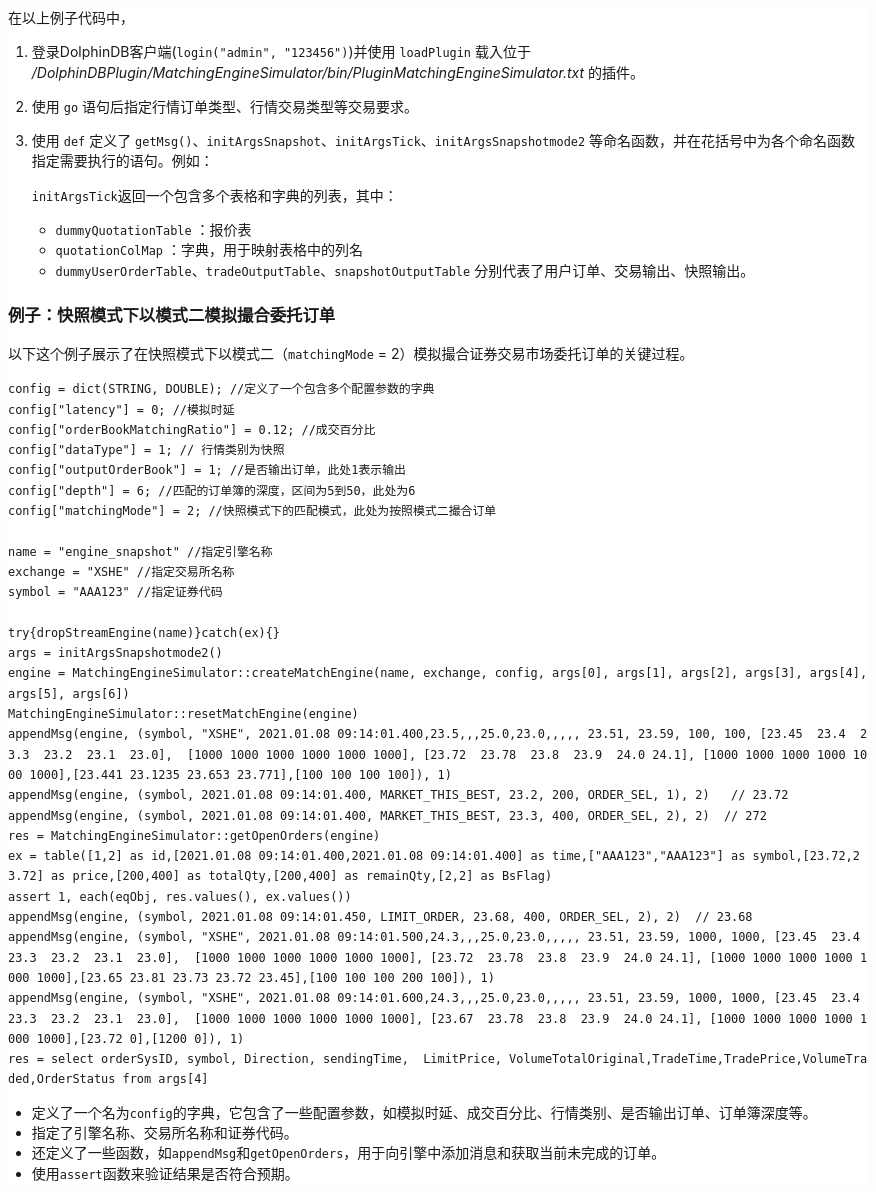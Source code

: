 在以上例子代码中，

1. 登录DolphinDB客户端(`login("admin", "123456")`)并使用 `loadPlugin` 载入位于 */DolphinDBPlugin/MatchingEngineSimulator/bin/PluginMatchingEngineSimulator.txt* 的插件。
1. 使用 `go` 语句后指定行情订单类型、行情交易类型等交易要求。
1. 使用 `def` 定义了 `getMsg()`、`initArgsSnapshot`、`initArgsTick`、`initArgsSnapshotmode2` 等命名函数，并在花括号中为各个命名函数指定需要执行的语句。例如：

    `initArgsTick`返回一个包含多个表格和字典的列表，其中：
    - `dummyQuotationTable` ：报价表
    - `quotationColMap` ：字典，用于映射表格中的列名
    - `dummyUserOrderTable`、`tradeOutputTable`、`snapshotOutputTable` 分别代表了用户订单、交易输出、快照输出。

### 例子：快照模式下以模式二模拟撮合委托订单

以下这个例子展示了在快照模式下以模式二（`matchingMode` = 2）模拟撮合证券交易市场委托订单的关键过程。

```
config = dict(STRING, DOUBLE); //定义了一个包含多个配置参数的字典
config["latency"] = 0; //模拟时延
config["orderBookMatchingRatio"] = 0.12; //成交百分比
config["dataType"] = 1; // 行情类别为快照
config["outputOrderBook"] = 1; //是否输出订单，此处1表示输出
config["depth"] = 6; //匹配的订单簿的深度，区间为5到50，此处为6
config["matchingMode"] = 2; //快照模式下的匹配模式，此处为按照模式二撮合订单

name = "engine_snapshot" //指定引擎名称
exchange = "XSHE" //指定交易所名称
symbol = "AAA123" //指定证券代码

try{dropStreamEngine(name)}catch(ex){}
args = initArgsSnapshotmode2()
engine = MatchingEngineSimulator::createMatchEngine(name, exchange, config, args[0], args[1], args[2], args[3], args[4], args[5], args[6])
MatchingEngineSimulator::resetMatchEngine(engine)
appendMsg(engine, (symbol, "XSHE", 2021.01.08 09:14:01.400,23.5,,,25.0,23.0,,,,, 23.51, 23.59, 100, 100, [23.45  23.4  23.3  23.2  23.1  23.0],  [1000 1000 1000 1000 1000 1000], [23.72  23.78  23.8  23.9  24.0 24.1], [1000 1000 1000 1000 1000 1000],[23.441 23.1235 23.653 23.771],[100 100 100 100]), 1)
appendMsg(engine, (symbol, 2021.01.08 09:14:01.400, MARKET_THIS_BEST, 23.2, 200, ORDER_SEL, 1), 2)   // 23.72
appendMsg(engine, (symbol, 2021.01.08 09:14:01.400, MARKET_THIS_BEST, 23.3, 400, ORDER_SEL, 2), 2)  // 272
res = MatchingEngineSimulator::getOpenOrders(engine)
ex = table([1,2] as id,[2021.01.08 09:14:01.400,2021.01.08 09:14:01.400] as time,["AAA123","AAA123"] as symbol,[23.72,23.72] as price,[200,400] as totalQty,[200,400] as remainQty,[2,2] as BsFlag)
assert 1, each(eqObj, res.values(), ex.values())
appendMsg(engine, (symbol, 2021.01.08 09:14:01.450, LIMIT_ORDER, 23.68, 400, ORDER_SEL, 2), 2)  // 23.68
appendMsg(engine, (symbol, "XSHE", 2021.01.08 09:14:01.500,24.3,,,25.0,23.0,,,,, 23.51, 23.59, 1000, 1000, [23.45  23.4  23.3  23.2  23.1  23.0],  [1000 1000 1000 1000 1000 1000], [23.72  23.78  23.8  23.9  24.0 24.1], [1000 1000 1000 1000 1000 1000],[23.65 23.81 23.73 23.72 23.45],[100 100 100 200 100]), 1)
appendMsg(engine, (symbol, "XSHE", 2021.01.08 09:14:01.600,24.3,,,25.0,23.0,,,,, 23.51, 23.59, 1000, 1000, [23.45  23.4  23.3  23.2  23.1  23.0],  [1000 1000 1000 1000 1000 1000], [23.67  23.78  23.8  23.9  24.0 24.1], [1000 1000 1000 1000 1000 1000],[23.72 0],[1200 0]), 1)
res = select orderSysID, symbol, Direction, sendingTime,  LimitPrice, VolumeTotalOriginal,TradeTime,TradePrice,VolumeTraded,OrderStatus from args[4]
```
- 定义了一个名为`config`的字典，它包含了一些配置参数，如模拟时延、成交百分比、行情类别、是否输出订单、订单簿深度等。
- 指定了引擎名称、交易所名称和证券代码。
- 还定义了一些函数，如`appendMsg`和`getOpenOrders`，用于向引擎中添加消息和获取当前未完成的订单。
- 使用`assert`函数来验证结果是否符合预期。
